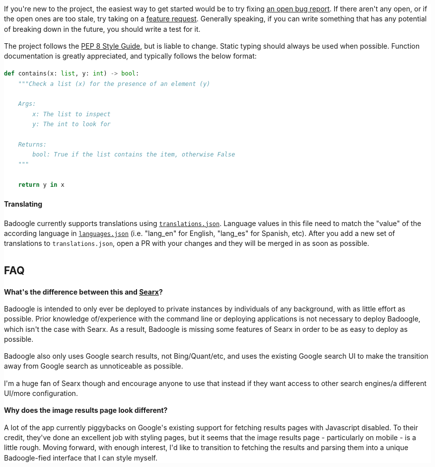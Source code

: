 
If you're new to the project, the easiest way to get started would be to try fixing [an open bug report](https://github.com/sherkitty/badoogle-search/issues?q=is%3Aissue+is%3Aopen+label%3Abug). If there aren't any open, or if the open ones are too stale, try taking on a [feature request](https://github.com/sherkitty/badoogle-search/issues?q=is%3Aissue+is%3Aopen+label%3Aenhancement). Generally speaking, if you can write something that has any potential of breaking down in the future, you should write a test for it.

The project follows the [PEP 8 Style Guide](https://www.python.org/dev/peps/pep-0008/), but is liable to change. Static typing should always be used when possible. Function documentation is greatly appreciated, and typically follows the below format:

```python
def contains(x: list, y: int) -> bool:
    """Check a list (x) for the presence of an element (y)

    Args:
        x: The list to inspect
        y: The int to look for

    Returns:
        bool: True if the list contains the item, otherwise False
    """

    return y in x
```

#### Translating

Badoogle currently supports translations using [`translations.json`](https://github.com/sherkitty/badoogle-search/blob/main/app/static/settings/translations.json). Language values in this file need to match the "value" of the according language in [`languages.json`](https://github.com/sherkitty/badoogle-search/blob/main/app/static/settings/languages.json) (i.e. "lang_en" for English, "lang_es" for Spanish, etc). After you add a new set of translations to `translations.json`, open a PR with your changes and they will be merged in as soon as possible.

## FAQ
**What's the difference between this and [Searx](https://github.com/asciimoo/searx)?**

Badoogle is intended to only ever be deployed to private instances by individuals of any background, with as little effort as possible. Prior knowledge of/experience with the command line or deploying applications is not necessary to deploy Badoogle, which isn't the case with Searx. As a result, Badoogle is missing some features of Searx in order to be as easy to deploy as possible.

Badoogle also only uses Google search results, not Bing/Quant/etc, and uses the existing Google search UI to make the transition away from Google search as unnoticeable as possible.

I'm a huge fan of Searx though and encourage anyone to use that instead if they want access to other search engines/a different UI/more configuration.

**Why does the image results page look different?**

A lot of the app currently piggybacks on Google's existing support for fetching results pages with Javascript disabled. To their credit, they've done an excellent job with styling pages, but it seems that the image results page - particularly on mobile - is a little rough. Moving forward, with enough interest, I'd like to transition to fetching the results and parsing them into a unique Badoogle-fied interface that I can style myself.
